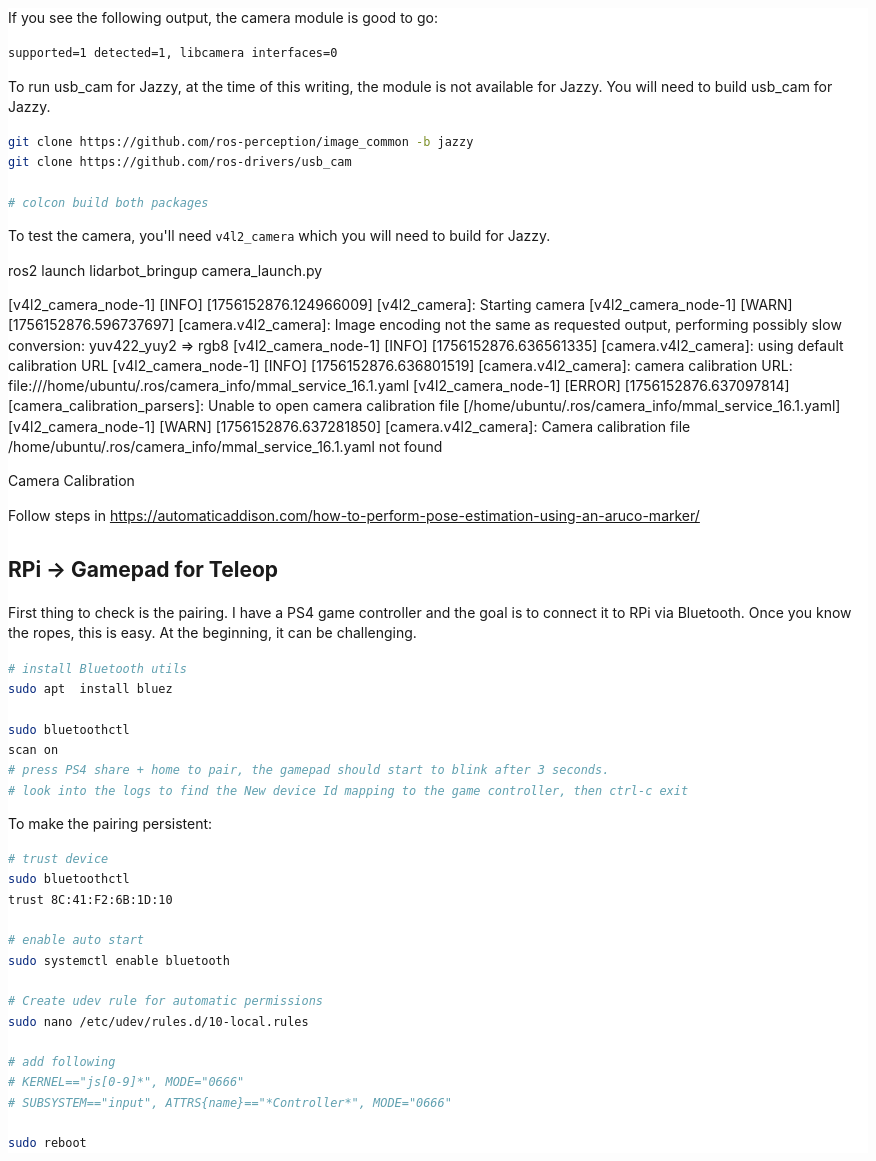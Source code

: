 If you see the following output, the camera module is good to go:

```
supported=1 detected=1, libcamera interfaces=0

```

To run usb_cam for Jazzy, at the time of this writing, the module is not available for Jazzy. You will need to build usb_cam for Jazzy.

```bash
git clone https://github.com/ros-perception/image_common -b jazzy
git clone https://github.com/ros-drivers/usb_cam

# colcon build both packages
```

To test the camera, you'll need `v4l2_camera` which you will need to build for Jazzy.

ros2 launch lidarbot_bringup camera_launch.py

[v4l2_camera_node-1] [INFO] [1756152876.124966009] [v4l2_camera]: Starting camera
[v4l2_camera_node-1] [WARN] [1756152876.596737697] [camera.v4l2_camera]: Image encoding not the same as requested output, performing possibly slow conversion: yuv422_yuy2 => rgb8
[v4l2_camera_node-1] [INFO] [1756152876.636561335] [camera.v4l2_camera]: using default calibration URL
[v4l2_camera_node-1] [INFO] [1756152876.636801519] [camera.v4l2_camera]: camera calibration URL: file:///home/ubuntu/.ros/camera_info/mmal_service_16.1.yaml
[v4l2_camera_node-1] [ERROR] [1756152876.637097814] [camera_calibration_parsers]: Unable to open camera calibration file [/home/ubuntu/.ros/camera_info/mmal_service_16.1.yaml]
[v4l2_camera_node-1] [WARN] [1756152876.637281850] [camera.v4l2_camera]: Camera calibration file /home/ubuntu/.ros/camera_info/mmal_service_16.1.yaml not found

Camera Calibration

Follow steps in https://automaticaddison.com/how-to-perform-pose-estimation-using-an-aruco-marker/

## RPi -> Gamepad for Teleop

First thing to check is the pairing. I have a PS4 game controller and the goal is to connect it to RPi via Bluetooth. Once you know the ropes, this is easy. At the beginning, it can be challenging.

```bash
# install Bluetooth utils
sudo apt  install bluez

sudo bluetoothctl
scan on
# press PS4 share + home to pair, the gamepad should start to blink after 3 seconds.
# look into the logs to find the New device Id mapping to the game controller, then ctrl-c exit
```

To make the pairing persistent:

```bash
# trust device
sudo bluetoothctl
trust 8C:41:F2:6B:1D:10

# enable auto start
sudo systemctl enable bluetooth

# Create udev rule for automatic permissions
sudo nano /etc/udev/rules.d/10-local.rules

# add following
# KERNEL=="js[0-9]*", MODE="0666"
# SUBSYSTEM=="input", ATTRS{name}=="*Controller*", MODE="0666"

sudo reboot
```